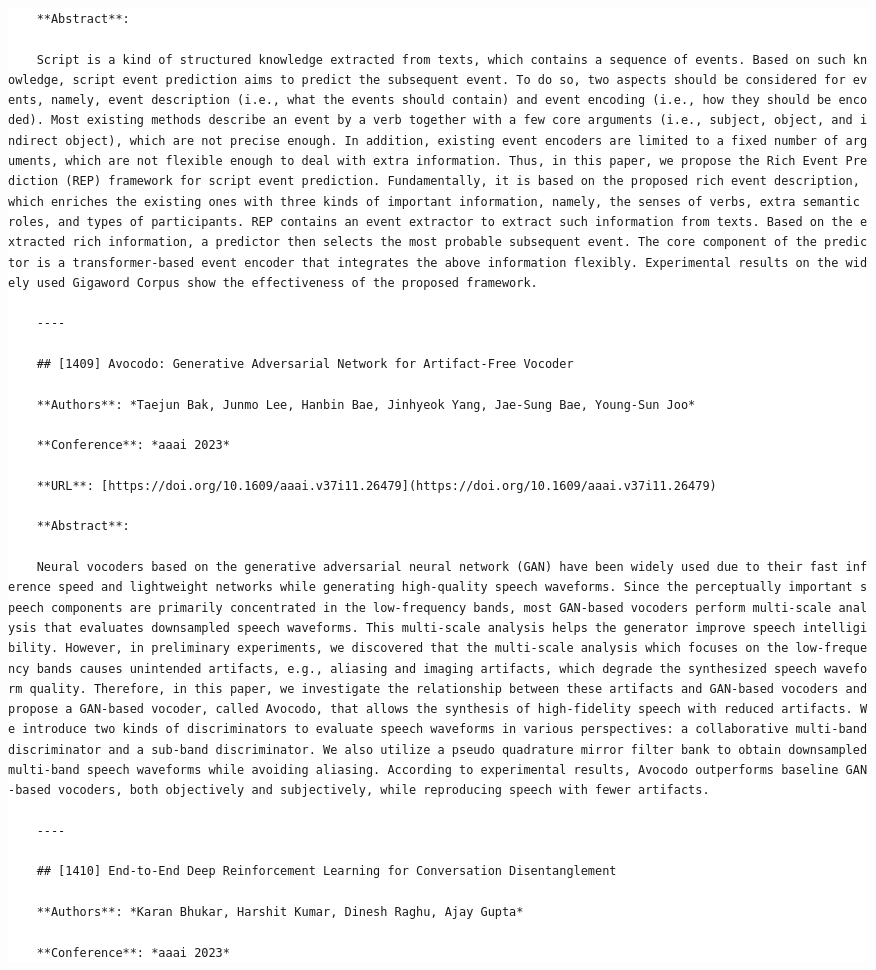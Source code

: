         **Abstract**:

        Script is a kind of structured knowledge extracted from texts, which contains a sequence of events. Based on such knowledge, script event prediction aims to predict the subsequent event. To do so, two aspects should be considered for events, namely, event description (i.e., what the events should contain) and event encoding (i.e., how they should be encoded). Most existing methods describe an event by a verb together with a few core arguments (i.e., subject, object, and indirect object), which are not precise enough. In addition, existing event encoders are limited to a fixed number of arguments, which are not flexible enough to deal with extra information. Thus, in this paper, we propose the Rich Event Prediction (REP) framework for script event prediction. Fundamentally, it is based on the proposed rich event description, which enriches the existing ones with three kinds of important information, namely, the senses of verbs, extra semantic roles, and types of participants. REP contains an event extractor to extract such information from texts. Based on the extracted rich information, a predictor then selects the most probable subsequent event. The core component of the predictor is a transformer-based event encoder that integrates the above information flexibly. Experimental results on the widely used Gigaword Corpus show the effectiveness of the proposed framework.

        ----

        ## [1409] Avocodo: Generative Adversarial Network for Artifact-Free Vocoder

        **Authors**: *Taejun Bak, Junmo Lee, Hanbin Bae, Jinhyeok Yang, Jae-Sung Bae, Young-Sun Joo*

        **Conference**: *aaai 2023*

        **URL**: [https://doi.org/10.1609/aaai.v37i11.26479](https://doi.org/10.1609/aaai.v37i11.26479)

        **Abstract**:

        Neural vocoders based on the generative adversarial neural network (GAN) have been widely used due to their fast inference speed and lightweight networks while generating high-quality speech waveforms. Since the perceptually important speech components are primarily concentrated in the low-frequency bands, most GAN-based vocoders perform multi-scale analysis that evaluates downsampled speech waveforms. This multi-scale analysis helps the generator improve speech intelligibility. However, in preliminary experiments, we discovered that the multi-scale analysis which focuses on the low-frequency bands causes unintended artifacts, e.g., aliasing and imaging artifacts, which degrade the synthesized speech waveform quality. Therefore, in this paper, we investigate the relationship between these artifacts and GAN-based vocoders and propose a GAN-based vocoder, called Avocodo, that allows the synthesis of high-fidelity speech with reduced artifacts. We introduce two kinds of discriminators to evaluate speech waveforms in various perspectives: a collaborative multi-band discriminator and a sub-band discriminator. We also utilize a pseudo quadrature mirror filter bank to obtain downsampled multi-band speech waveforms while avoiding aliasing. According to experimental results, Avocodo outperforms baseline GAN-based vocoders, both objectively and subjectively, while reproducing speech with fewer artifacts.

        ----

        ## [1410] End-to-End Deep Reinforcement Learning for Conversation Disentanglement

        **Authors**: *Karan Bhukar, Harshit Kumar, Dinesh Raghu, Ajay Gupta*

        **Conference**: *aaai 2023*
